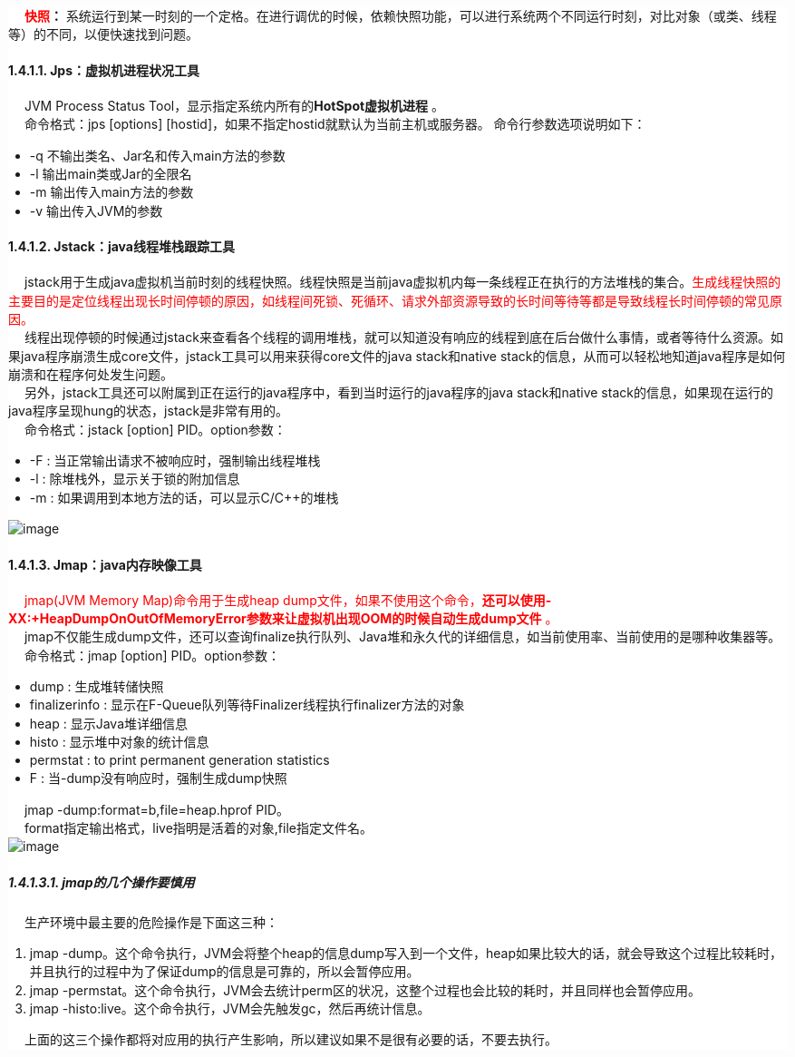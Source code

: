 &emsp; **<font color = "red">快照</font>：** 系统运行到某一时刻的一个定格。在进行调优的时候，依赖快照功能，可以进行系统两个不同运行时刻，对比对象（或类、线程等）的不同，以便快速找到问题。  

#### 1.4.1.1. Jps：虚拟机进程状况工具  
&emsp; JVM Process Status Tool，显示指定系统内所有的**HotSpot虚拟机进程** 。  
&emsp; 命令格式：jps [options] [hostid]，如果不指定hostid就默认为当前主机或服务器。 命令行参数选项说明如下：  

* -q 不输出类名、Jar名和传入main方法的参数  
* -l 输出main类或Jar的全限名  
* -m 输出传入main方法的参数  
* -v 输出传入JVM的参数  

#### 1.4.1.2. Jstack：java线程堆栈跟踪工具  
&emsp; jstack用于生成java虚拟机当前时刻的线程快照。线程快照是当前java虚拟机内每一条线程正在执行的方法堆栈的集合。<font color = "red">生成线程快照的主要目的是定位线程出现长时间停顿的原因，如线程间死锁、死循环、请求外部资源导致的长时间等待等都是导致线程长时间停顿的常见原因。</font>  
&emsp; 线程出现停顿的时候通过jstack来查看各个线程的调用堆栈，就可以知道没有响应的线程到底在后台做什么事情，或者等待什么资源。如果java程序崩溃生成core文件，jstack工具可以用来获得core文件的java stack和native stack的信息，从而可以轻松地知道java程序是如何崩溃和在程序何处发生问题。  
&emsp; 另外，jstack工具还可以附属到正在运行的java程序中，看到当时运行的java程序的java stack和native stack的信息，如果现在运行的java程序呈现hung的状态，jstack是非常有用的。  
&emsp; 命令格式：jstack [option] PID。option参数：  

* -F : 当正常输出请求不被响应时，强制输出线程堆栈
* -l : 除堆栈外，显示关于锁的附加信息
* -m : 如果调用到本地方法的话，可以显示C/C++的堆栈

![image](https://gitee.com/wt1814/pic-host/raw/master/images/java/JVM/JVM-35.png)  

#### 1.4.1.3. Jmap：java内存映像工具  
&emsp; <font color = "red">jmap(JVM Memory Map)命令用于生成heap dump文件，如果不使用这个命令，**还可以使用-XX:+HeapDumpOnOutOfMemoryError参数来让虚拟机出现OOM的时候自动生成dump文件** 。</font>   
&emsp; jmap不仅能生成dump文件，还可以查询finalize执行队列、Java堆和永久代的详细信息，如当前使用率、当前使用的是哪种收集器等。  
&emsp; 命令格式：jmap [option]  PID。option参数： 

* dump : 生成堆转储快照
* finalizerinfo : 显示在F-Queue队列等待Finalizer线程执行finalizer方法的对象
* heap : 显示Java堆详细信息
* histo : 显示堆中对象的统计信息
* permstat : to print permanent generation statistics
* F : 当-dump没有响应时，强制生成dump快照  
  
&emsp; jmap -dump:format=b,file=heap.hprof PID。  
&emsp; format指定输出格式，live指明是活着的对象,file指定文件名。  
![image](https://gitee.com/wt1814/pic-host/raw/master/images/java/JVM/JVM-37.png)  

##### 1.4.1.3.1. jmap的几个操作要慎用  
&emsp; 生产环境中最主要的危险操作是下面这三种：
1. jmap -dump。这个命令执行，JVM会将整个heap的信息dump写入到一个文件，heap如果比较大的话，就会导致这个过程比较耗时，并且执行的过程中为了保证dump的信息是可靠的，所以会暂停应用。  
2. jmap -permstat。这个命令执行，JVM会去统计perm区的状况，这整个过程也会比较的耗时，并且同样也会暂停应用。  
3. jmap -histo:live。这个命令执行，JVM会先触发gc，然后再统计信息。  

&emsp; 上面的这三个操作都将对应用的执行产生影响，所以建议如果不是很有必要的话，不要去执行。
